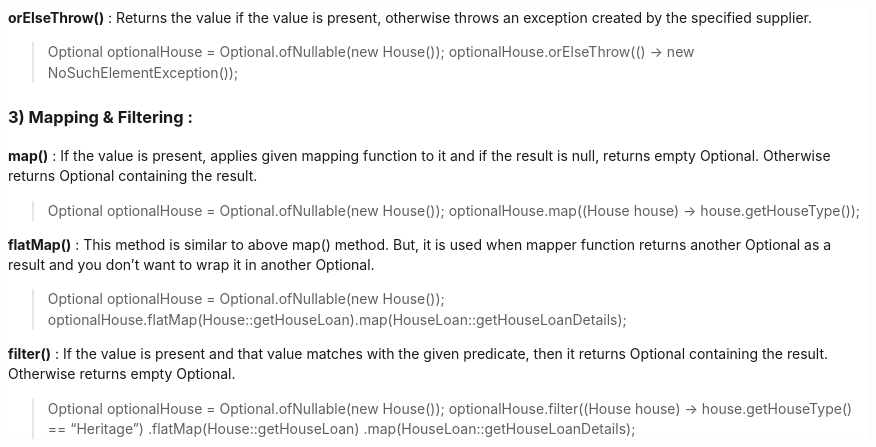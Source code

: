 **orElseThrow()** : Returns the value if the value is present, otherwise throws an exception created by the specified supplier.

> Optional<House> optionalHouse = Optional.ofNullable(new House());
> optionalHouse.orElseThrow(() -> new NoSuchElementException());

### 3) Mapping & Filtering :

**map()** : If the value is present, applies given mapping function to it and if the result is null, returns empty Optional. Otherwise returns Optional containing the result.

> Optional<House> optionalHouse = Optional.ofNullable(new House());
> optionalHouse.map((House house) -> house.getHouseType());

**flatMap()** : This method is similar to above map() method. But, it is used when mapper function returns another Optional as a result and you don’t want to wrap it in another Optional.

> Optional<House> optionalHouse = Optional.ofNullable(new House());
> optionalHouse.flatMap(House::getHouseLoan).map(HouseLoan::getHouseLoanDetails);

**filter()** : If the value is present and that value matches with the given predicate, then it returns Optional containing the result. Otherwise returns empty Optional.

> Optional<House> optionalHouse = Optional.ofNullable(new House());
> optionalHouse.filter((House house) -> house.getHouseType() == “Heritage”)
> .flatMap(House::getHouseLoan)
> .map(HouseLoan::getHouseLoanDetails);
